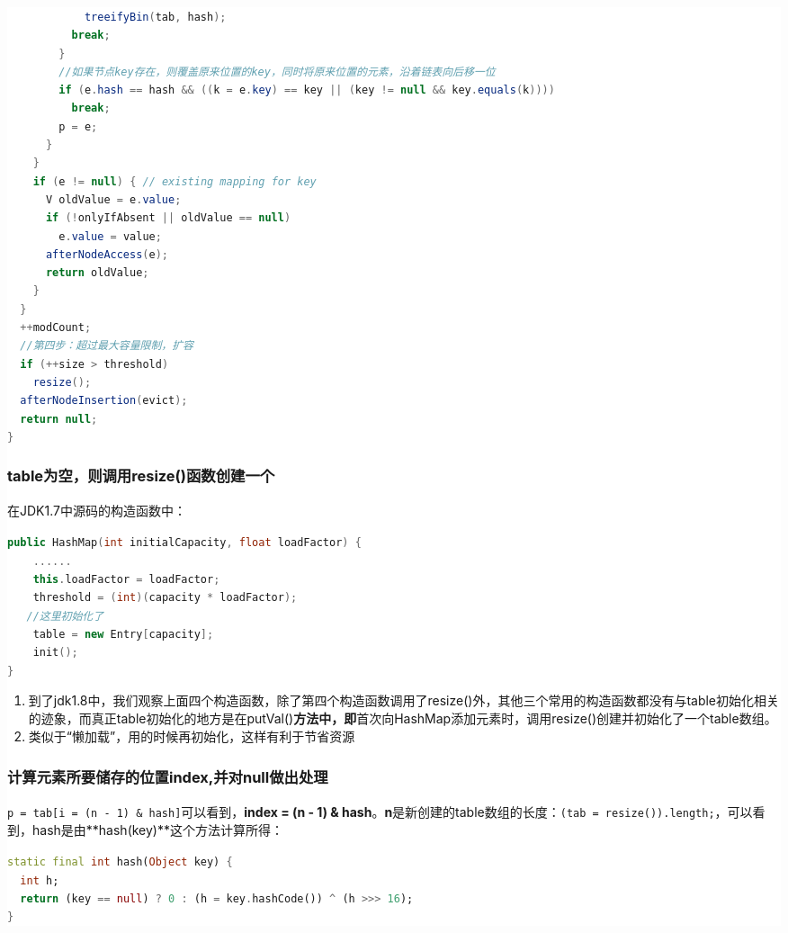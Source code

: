 ```java
            treeifyBin(tab, hash);
          break;
        }
        //如果节点key存在，则覆盖原来位置的key，同时将原来位置的元素，沿着链表向后移一位
        if (e.hash == hash && ((k = e.key) == key || (key != null && key.equals(k))))
          break;
        p = e;
      }
    }
    if (e != null) { // existing mapping for key
      V oldValue = e.value;
      if (!onlyIfAbsent || oldValue == null)
        e.value = value;
      afterNodeAccess(e);
      return oldValue;
    }
  }
  ++modCount;
  //第四步：超过最大容量限制，扩容
  if (++size > threshold)
    resize();                                       
  afterNodeInsertion(evict);
  return null;
}
```

### table为空，则调用resize()函数创建一个

在JDK1.7中源码的构造函数中：

```cpp
public HashMap(int initialCapacity, float loadFactor) {
    ......
    this.loadFactor = loadFactor;
    threshold = (int)(capacity * loadFactor);
   //这里初始化了
    table = new Entry[capacity];       
    init();
}
```

1. 到了jdk1.8中，我们观察上面四个构造函数，除了第四个构造函数调用了resize()外，其他三个常用的构造函数都没有与table初始化相关的迹象，而真正table初始化的地方是在putVal()**方法中，即**首次向HashMap添加元素时，调用resize()创建并初始化了一个table数组。
2. 类似于“懒加载”，用的时候再初始化，这样有利于节省资源

### 计算元素所要储存的位置index,并对null做出处理

`p = tab[i = (n - 1) & hash]`可以看到，**index = (n - 1) & hash**。**n**是新创建的table数组的长度：`(tab = resize()).length;`，可以看到，hash是由**hash(key)**这个方法计算所得：

```dart
static final int hash(Object key) {
  int h;
  return (key == null) ? 0 : (h = key.hashCode()) ^ (h >>> 16);
}
```
